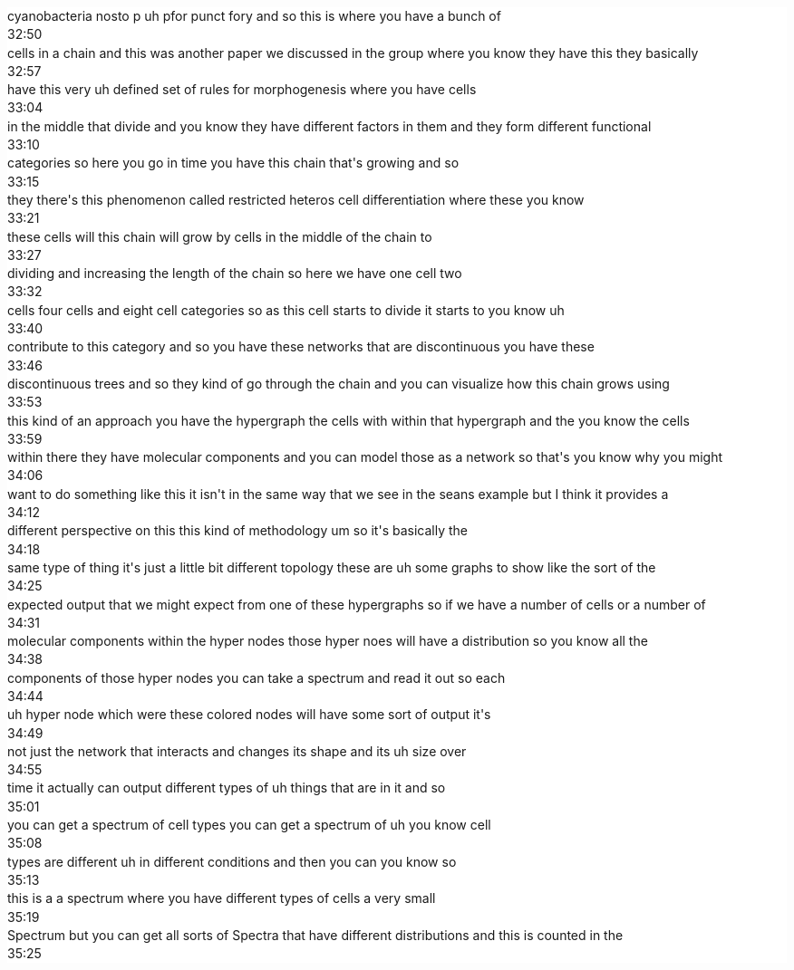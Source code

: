 cyanobacteria nosto p uh pfor punct fory and so this is where you have a bunch of     
32:50     
cells in a chain and this was another paper we discussed in the group where you know they have this they basically     
32:57     
have this very uh defined set of rules for morphogenesis where you have cells     
33:04     
in the middle that divide and you know they have different factors in them and they form different functional     
33:10     
categories so here you go in time you have this chain that's growing and so     
33:15     
they there's this phenomenon called restricted heteros cell differentiation where these you know     
33:21     
these cells will this chain will grow by cells in the middle of the chain to     
33:27     
dividing and increasing the length of the chain so here we have one cell two     
33:32     
cells four cells and eight cell categories so as this cell starts to divide it starts to you know uh     
33:40     
contribute to this category and so you have these networks that are discontinuous you have these     
33:46     
discontinuous trees and so they kind of go through the chain and you can visualize how this chain grows using     
33:53     
this kind of an approach you have the hypergraph the cells with within that hypergraph and the you know the cells     
33:59     
within there they have molecular components and you can model those as a network so that's you know why you might     
34:06     
want to do something like this it isn't in the same way that we see in the seans example but I think it provides a     
34:12     
different perspective on this this kind of methodology um so it's basically the     
34:18     
same type of thing it's just a little bit different topology these are uh some graphs to show like the sort of the     
34:25     
expected output that we might expect from one of these hypergraphs so if we have a number of cells or a number of     
34:31     
molecular components within the hyper nodes those hyper noes will have a distribution so you know all the     
34:38     
components of those hyper nodes you can take a spectrum and read it out so each     
34:44     
uh hyper node which were these colored nodes will have some sort of output it's     
34:49     
not just the network that interacts and changes its shape and its uh size over     
34:55     
time it actually can output different types of uh things that are in it and so     
35:01     
you can get a spectrum of cell types you can get a spectrum of uh you know cell     
35:08     
types are different uh in different conditions and then you can you know so     
35:13     
this is a a spectrum where you have different types of cells a very small     
35:19     
Spectrum but you can get all sorts of Spectra that have different distributions and this is counted in the     
35:25     